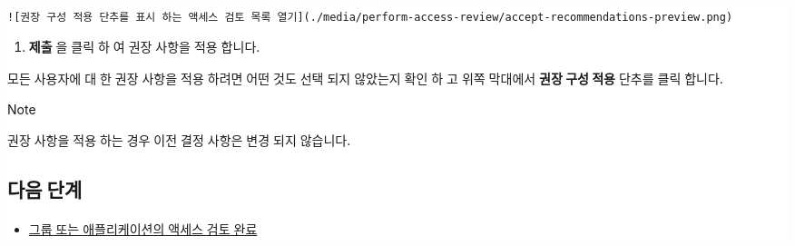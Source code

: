     ![권장 구성 적용 단추를 표시 하는 액세스 검토 목록 열기](./media/perform-access-review/accept-recommendations-preview.png)

1. **제출** 을 클릭 하 여 권장 사항을 적용 합니다.

모든 사용자에 대 한 권장 사항을 적용 하려면 어떤 것도 선택 되지 않았는지 확인 하 고 위쪽 막대에서 **권장 구성 적용** 단추를 클릭 합니다.

>[!NOTE]
>권장 사항을 적용 하는 경우 이전 결정 사항은 변경 되지 않습니다.

## <a name="next-steps"></a>다음 단계

- [그룹 또는 애플리케이션의 액세스 검토 완료](complete-access-review.md)
